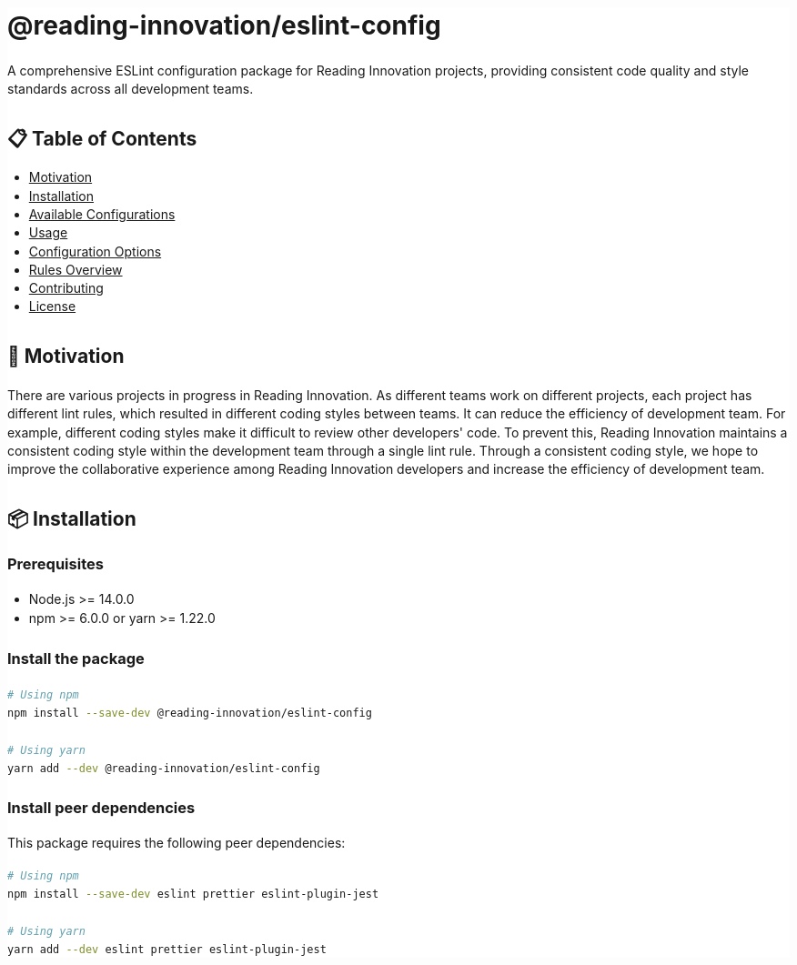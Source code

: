 # @reading-innovation/eslint-config

A comprehensive ESLint configuration package for Reading Innovation projects, providing consistent code quality and style standards across all development teams.

## 📋 Table of Contents

- [Motivation](#motivation)
- [Installation](#installation)
- [Available Configurations](#available-configurations)
- [Usage](#usage)
- [Configuration Options](#configuration-options)
- [Rules Overview](#rules-overview)
- [Contributing](#contributing)
- [License](#license)

## 🎯 Motivation

There are various projects in progress in Reading Innovation. As different teams work on different projects, each project has different lint rules, which resulted in different coding styles between teams. It can reduce the efficiency of development team. For example, different coding styles make it difficult to review other developers' code. To prevent this, Reading Innovation maintains a consistent coding style within the development team through a single lint rule. Through a consistent coding style, we hope to improve the collaborative experience among Reading Innovation developers and increase the efficiency of development team.

## 📦 Installation

### Prerequisites

- Node.js >= 14.0.0
- npm >= 6.0.0 or yarn >= 1.22.0

### Install the package

```bash
# Using npm
npm install --save-dev @reading-innovation/eslint-config

# Using yarn
yarn add --dev @reading-innovation/eslint-config
```

### Install peer dependencies

This package requires the following peer dependencies:

```bash
# Using npm
npm install --save-dev eslint prettier eslint-plugin-jest

# Using yarn
yarn add --dev eslint prettier eslint-plugin-jest
```
